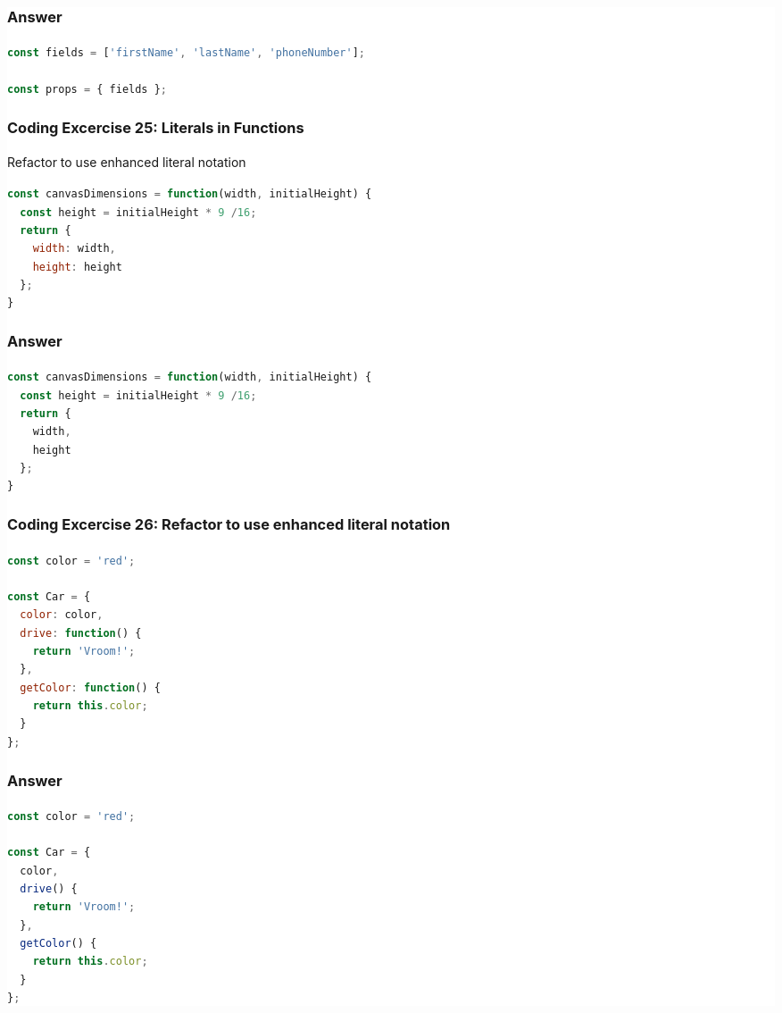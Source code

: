 ### Answer

```js
const fields = ['firstName', 'lastName', 'phoneNumber'];
      
const props = { fields };
```

### Coding Excercise 25: Literals in Functions

Refactor to use enhanced literal notation

```js
const canvasDimensions = function(width, initialHeight) {
  const height = initialHeight * 9 /16;
  return { 
    width: width, 
    height: height 
  };
}
```

### Answer

```js
const canvasDimensions = function(width, initialHeight) {
  const height = initialHeight * 9 /16;
  return { 
    width, 
    height 
  };
}
```

### Coding Excercise 26: Refactor to use enhanced literal notation

```js
const color = 'red';

const Car = {
  color: color,
  drive: function() {
    return 'Vroom!';
  },
  getColor: function() {
    return this.color;
  }
};
```

### Answer

```js
const color = 'red';

const Car = {
  color,
  drive() {
    return 'Vroom!';
  },
  getColor() {
    return this.color;
  }
};
```
